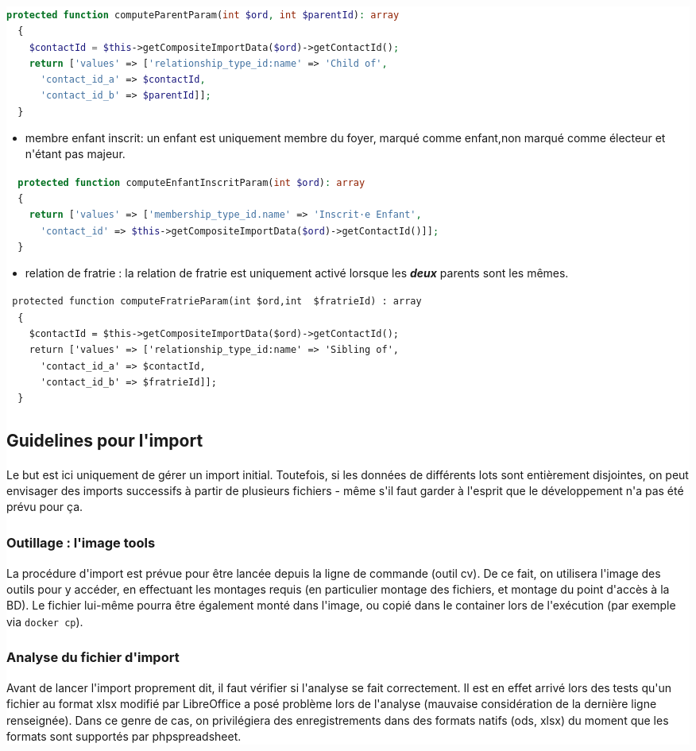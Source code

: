 ```php
protected function computeParentParam(int $ord, int $parentId): array
  {
    $contactId = $this->getCompositeImportData($ord)->getContactId();
    return ['values' => ['relationship_type_id:name' => 'Child of',
      'contact_id_a' => $contactId,
      'contact_id_b' => $parentId]];
  }
```
 


* membre enfant inscrit: un enfant est uniquement membre du foyer, marqué comme enfant,non marqué comme électeur et n'étant pas majeur. 

```php
  protected function computeEnfantInscritParam(int $ord): array
  {
    return ['values' => ['membership_type_id.name' => 'Inscrit·e Enfant',
      'contact_id' => $this->getCompositeImportData($ord)->getContactId()]];
  }

```


* relation de fratrie : la relation de fratrie est uniquement activé lorsque les ***deux*** parents sont les mêmes. 

```
 protected function computeFratrieParam(int $ord,int  $fratrieId) : array
  {
    $contactId = $this->getCompositeImportData($ord)->getContactId();
    return ['values' => ['relationship_type_id:name' => 'Sibling of',
      'contact_id_a' => $contactId,
      'contact_id_b' => $fratrieId]];
  }
```





## Guidelines pour l'import
Le but est ici uniquement de gérer un import initial. Toutefois, si les données de différents lots sont entièrement disjointes, on peut envisager des imports successifs à partir de plusieurs fichiers - même s'il faut garder à l'esprit que le développement n'a pas été prévu pour ça.

### Outillage : l'image tools

La procédure d'import est prévue pour être lancée depuis la ligne de commande (outil cv). De ce fait, on utilisera l'image des outils pour y accéder, en effectuant les montages requis (en particulier montage des fichiers, et montage du point d'accès à la BD). Le fichier lui-même pourra être également monté dans l'image, ou copié dans le container lors de l'exécution (par exemple via `docker cp`).

### Analyse du fichier d'import

Avant de lancer l'import proprement dit, il faut vérifier si l'analyse se fait correctement. Il est en effet arrivé lors des tests qu'un fichier au format xlsx modifié par LibreOffice a posé problème lors de l'analyse (mauvaise considération de la dernière ligne renseignée). Dans ce genre de cas, on privilégiera des enregistrements dans des formats natifs (ods, xlsx) du moment que les formats sont supportés par phpspreadsheet.
